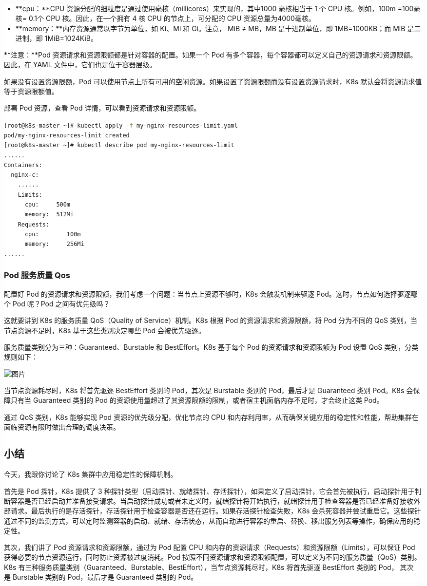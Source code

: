 - **cpu：**CPU 资源分配的细粒度是通过使用毫核（millicores）来实现的，其中1000 毫核相当于 1 个 CPU 核。例如，100m =100毫核= 0.1个 CPU 核。因此，在一个拥有 4 核 CPU 的节点上，可分配的 CPU 资源总量为4000毫核。
- **memory：**内存资源通常以字节为单位，如 Ki、Mi 和 Gi。注意， MiB ≠ MB，MB 是十进制单位，即 1MB=1000KB；而 MiB 是二进制，即 1MiB=1024KiB。

**注意：**Pod 资源请求和资源限额都是针对容器的配置。如果一个 Pod 有多个容器，每个容器都可以定义自己的资源请求和资源限额。因此，在 YAML 文件中，它们也是位于容器层级。

如果没有设置资源限额，Pod 可以使用节点上所有可用的空闲资源。如果设置了资源限额而没有设置资源请求时，K8s 默认会将资源请求值等于资源限额值。

部署 Pod 资源，查看 Pod 详情，可以看到资源请求和资源限额。

```bash
[root@k8s-master ~]# kubectl apply -f my-nginx-resources-limit.yaml
pod/my-nginx-resources-limit created
[root@k8s-master ~]# kubectl describe pod my-nginx-resources-limit
......
Containers:
  nginx-c:
    ......
    Limits:
      cpu:     500m
      memory:  512Mi
    Requests:
      cpu:        100m
      memory:     256Mi
......
```

### Pod 服务质量 Qos

配置好 Pod 的资源请求和资源限额，我们考虑一个问题：当节点上资源不够时，K8s 会触发机制来驱逐 Pod。这时，节点如何选择驱逐哪个 Pod 呢？Pod 之间有优先级吗？

这就要讲到 K8s 的服务质量 QoS（Quality of Service）机制。K8s 根据 Pod 的资源请求和资源限额，将 Pod 分为不同的 QoS 类别，当节点资源不足时，K8s 基于这些类别决定哪些 Pod 会被优先驱逐。

服务质量类别分为三种：Guaranteed、Burstable 和 BestEffort。K8s 基于每个 Pod 的资源请求和资源限额为 Pod 设置 QoS 类别，分类规则如下：

![图片](https://static001.geekbang.org/resource/image/5f/38/5f0f9b52b5f80d64c001e4f328f58f38.jpg?wh=1916x628)

当节点资源耗尽时，K8s 将首先驱逐 BestEffort 类别的 Pod，其次是 Burstable 类别的 Pod，最后才是 Guaranteed 类别 Pod。K8s 会保障只有当 Guaranteed 类别的 Pod 的资源使用量超过了其资源限额的限制，或者宿主机面临内存不足时，才会终止这类 Pod。

通过 QoS 类别，K8s 能够实现 Pod 资源的优先级分配，优化节点的 CPU 和内存利用率，从而确保关键应用的稳定性和性能，帮助集群在面临资源有限时做出合理的调度决策。

## **小结**

今天，我跟你讨论了 K8s 集群中应用稳定性的保障机制。

首先是 Pod 探针，K8s 提供了 3 种探针类型（启动探针、就绪探针、存活探针），如果定义了启动探针，它会首先被执行，启动探针用于判断容器是否已经启动并准备接受请求。当启动探针成功或者未定义时，就绪探针将开始执行，就绪探针用于检查容器是否已经准备好接收外部请求。最后执行的是存活探针，存活探针用于检查容器是否还在运行。如果存活探针检查失败，K8s 会杀死容器并尝试重启它。这些探针通过不同的监测方式，可以定时监测容器的启动、就绪、存活状态，从而自动进行容器的重启、替换、移出服务列表等操作，确保应用的稳定性。

其次，我们讲了 Pod 资源请求和资源限额，通过为 Pod 配置 CPU 和内存的资源请求（Requests）和资源限额（Limits），可以保证 Pod 获得必要的节点资源运行，同时防止资源被过度消耗。Pod 按照不同资源请求和资源限额配置，可以定义为不同的服务质量（QoS）类别。K8s 有三种服务质量类别（Guaranteed、Burstable、BestEffort），当节点资源耗尽时，K8s 将首先驱逐 BestEffort 类别的 Pod， 其次是 Burstable 类别的 Pod，最后才是 Guaranteed 类别的 Pod。
